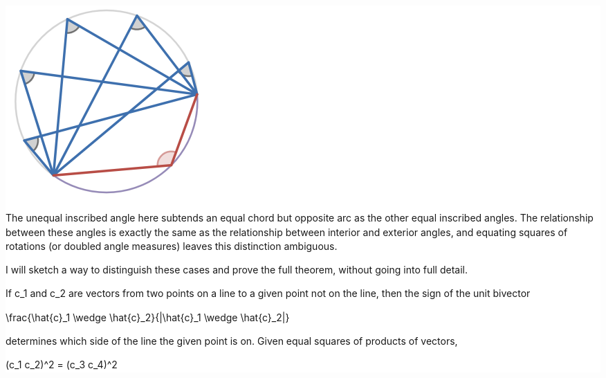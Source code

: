   <img alt="An an inscribed angle on a circle that subtends the same chord but not the same arc as several other inscribed angles does not have the same angle measure" src="/img/proving-theorems-about-angles-without-angles/unequal-inscribed-angles.png"
  style="width: 288px;"/>
</figure>

The unequal inscribed angle here subtends an equal chord but opposite arc as the other equal inscribed angles. The relationship between these angles is exactly the same as the relationship between interior and exterior angles, and equating squares of rotations (or doubled angle measures) leaves this distinction ambiguous.

I will sketch a way to distinguish these cases and prove the full theorem, without going into full detail.

If <span class="mathquill-embedded-latex">c_1</span> and <span class="mathquill-embedded-latex">c_2</span> are vectors from two points on a line to a given point not on the line, then the sign of the unit bivector

<div class="display-latex">
  \frac{\hat{c}_1 \wedge \hat{c}_2}{|\hat{c}_1 \wedge \hat{c}_2|}
</div>

determines which side of the line the given point is on. Given equal squares of products of vectors,

<div class="display-latex">
  (c_1 c_2)^2 = (c_3 c_4)^2
</div>
